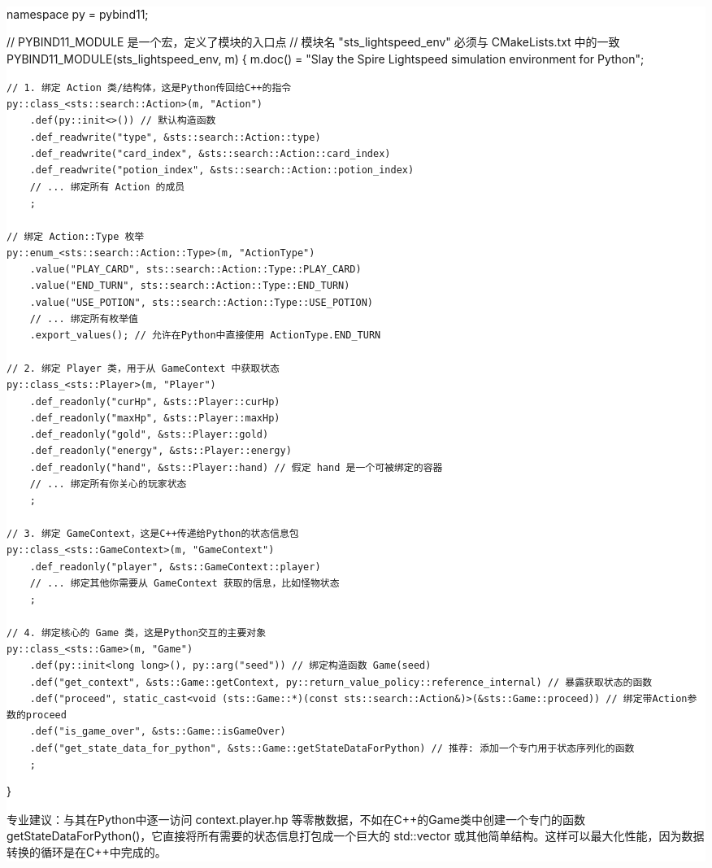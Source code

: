 namespace py = pybind11;

// PYBIND11_MODULE 是一个宏，定义了模块的入口点
// 模块名 "sts_lightspeed_env" 必须与 CMakeLists.txt 中的一致
PYBIND11_MODULE(sts_lightspeed_env, m) {
    m.doc() = "Slay the Spire Lightspeed simulation environment for Python";

    // 1. 绑定 Action 类/结构体，这是Python传回给C++的指令
    py::class_<sts::search::Action>(m, "Action")
        .def(py::init<>()) // 默认构造函数
        .def_readwrite("type", &sts::search::Action::type)
        .def_readwrite("card_index", &sts::search::Action::card_index)
        .def_readwrite("potion_index", &sts::search::Action::potion_index)
        // ... 绑定所有 Action 的成员
        ;

    // 绑定 Action::Type 枚举
    py::enum_<sts::search::Action::Type>(m, "ActionType")
        .value("PLAY_CARD", sts::search::Action::Type::PLAY_CARD)
        .value("END_TURN", sts::search::Action::Type::END_TURN)
        .value("USE_POTION", sts::search::Action::Type::USE_POTION)
        // ... 绑定所有枚举值
        .export_values(); // 允许在Python中直接使用 ActionType.END_TURN

    // 2. 绑定 Player 类，用于从 GameContext 中获取状态
    py::class_<sts::Player>(m, "Player")
        .def_readonly("curHp", &sts::Player::curHp)
        .def_readonly("maxHp", &sts::Player::maxHp)
        .def_readonly("gold", &sts::Player::gold)
        .def_readonly("energy", &sts::Player::energy)
        .def_readonly("hand", &sts::Player::hand) // 假定 hand 是一个可被绑定的容器
        // ... 绑定所有你关心的玩家状态
        ;

    // 3. 绑定 GameContext，这是C++传递给Python的状态信息包
    py::class_<sts::GameContext>(m, "GameContext")
        .def_readonly("player", &sts::GameContext::player)
        // ... 绑定其他你需要从 GameContext 获取的信息，比如怪物状态
        ;

    // 4. 绑定核心的 Game 类，这是Python交互的主要对象
    py::class_<sts::Game>(m, "Game")
        .def(py::init<long long>(), py::arg("seed")) // 绑定构造函数 Game(seed)
        .def("get_context", &sts::Game::getContext, py::return_value_policy::reference_internal) // 暴露获取状态的函数
        .def("proceed", static_cast<void (sts::Game::*)(const sts::search::Action&)>(&sts::Game::proceed)) // 绑定带Action参数的proceed
        .def("is_game_over", &sts::Game::isGameOver)
        .def("get_state_data_for_python", &sts::Game::getStateDataForPython) // 推荐: 添加一个专门用于状态序列化的函数
        ;
}

专业建议：与其在Python中逐一访问 context.player.hp 等零散数据，不如在C++的Game类中创建一个专门的函数 getStateDataForPython()，它直接将所有需要的状态信息打包成一个巨大的 std::vector<float> 或其他简单结构。这样可以最大化性能，因为数据转换的循环是在C++中完成的。
